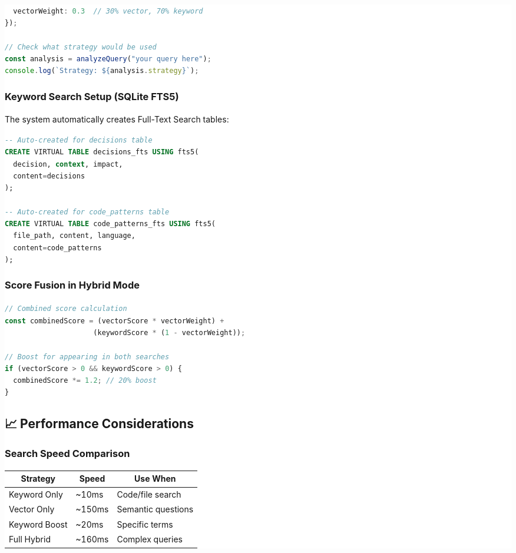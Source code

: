 ```javascript
  vectorWeight: 0.3  // 30% vector, 70% keyword
});

// Check what strategy would be used
const analysis = analyzeQuery("your query here");
console.log(`Strategy: ${analysis.strategy}`);
```

### Keyword Search Setup (SQLite FTS5)

The system automatically creates Full-Text Search tables:

```sql
-- Auto-created for decisions table
CREATE VIRTUAL TABLE decisions_fts USING fts5(
  decision, context, impact, 
  content=decisions
);

-- Auto-created for code_patterns table  
CREATE VIRTUAL TABLE code_patterns_fts USING fts5(
  file_path, content, language,
  content=code_patterns
);
```

### Score Fusion in Hybrid Mode

```javascript
// Combined score calculation
const combinedScore = (vectorScore * vectorWeight) + 
                     (keywordScore * (1 - vectorWeight));

// Boost for appearing in both searches
if (vectorScore > 0 && keywordScore > 0) {
  combinedScore *= 1.2; // 20% boost
}
```

## 📈 Performance Considerations

### Search Speed Comparison

| Strategy | Speed | Use When |
|----------|-------|----------|
| Keyword Only | ~10ms | Code/file search |
| Vector Only | ~150ms | Semantic questions |
| Keyword Boost | ~20ms | Specific terms |
| Full Hybrid | ~160ms | Complex queries |
